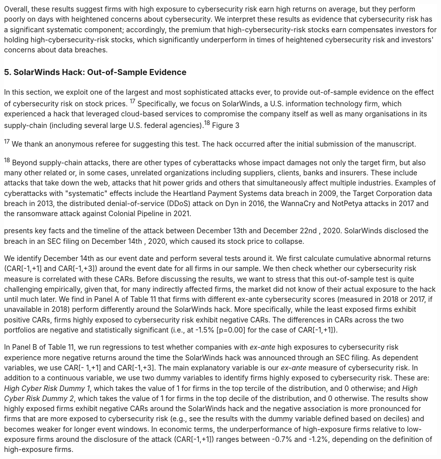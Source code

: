 Overall, these results suggest firms with high exposure to cybersecurity risk earn high returns on average, but they perform poorly on days with heightened concerns about cybersecurity. We interpret these results as evidence that cybersecurity risk has a significant systematic component; accordingly, the premium that high-cybersecurity-risk stocks earn compensates investors for holding high-cybersecurity-risk stocks, which significantly underperform in times of heightened cybersecurity risk and investors' concerns about data breaches.

### **5. SolarWinds Hack: Out-of-Sample Evidence**

In this section, we exploit one of the largest and most sophisticated attacks ever, to provide out-of-sample evidence on the effect of cybersecurity risk on stock prices. <sup>17</sup> Specifically, we focus on SolarWinds, a U.S. information technology firm, which experienced a hack that leveraged cloud-based services to compromise the company itself as well as many organisations in its supply-chain (including several large U.S. federal agencies).<sup>18</sup> Figure 3

<sup>17</sup> We thank an anonymous referee for suggesting this test. The hack occurred after the initial submission of the manuscript.

<sup>18</sup> Beyond supply-chain attacks, there are other types of cyberattacks whose impact damages not only the target firm, but also many other related or, in some cases, unrelated organizations including suppliers, clients, banks and insurers. These include attacks that take down the web, attacks that hit power grids and others that simultaneously affect multiple industries. Examples of cyberattacks with "systematic" effects include the Heartland Payment Systems data breach in 2009, the Target Corporation data breach in 2013, the distributed denial-of-service (DDoS) attack on Dyn in 2016, the WannaCry and NotPetya attacks in 2017 and the ransomware attack against Colonial Pipeline in 2021.

presents key facts and the timeline of the attack between December 13th and December 22nd , 2020. SolarWinds disclosed the breach in an SEC filing on December 14th , 2020, which caused its stock price to collapse.

We identify December 14th as our event date and perform several tests around it. We first calculate cumulative abnormal returns (CAR[-1,+1] and CAR[-1,+3]) around the event date for all firms in our sample. We then check whether our cybersecurity risk measure is correlated with these CARs. Before discussing the results, we want to stress that this out-of-sample test is quite challenging empirically, given that, for many indirectly affected firms, the market did not know of their actual exposure to the hack until much later. We find in Panel A of Table 11 that firms with different ex-ante cybersecurity scores (measured in 2018 or 2017, if unavailable in 2018) perform differently around the SolarWinds hack. More specifically, while the least exposed firms exhibit positive CARs, firms highly exposed to cybersecurity risk exhibit negative CARs. The differences in CARs across the two portfolios are negative and statistically significant (i.e., at -1.5% [p=0.00] for the case of CAR[-1,+1]).

In Panel B of Table 11, we run regressions to test whether companies with *ex-ante* high exposures to cybersecurity risk experience more negative returns around the time the SolarWinds hack was announced through an SEC filing. As dependent variables, we use CAR[- 1,+1] and CAR[-1,+3]. The main explanatory variable is our *ex-ante* measure of cybersecurity risk. In addition to a continuous variable, we use two dummy variables to identify firms highly exposed to cybersecurity risk. These are: *High Cyber Risk Dummy 1*, which takes the value of 1 for firms in the top tercile of the distribution, and 0 otherwise; and *High Cyber Risk Dummy 2*, which takes the value of 1 for firms in the top decile of the distribution, and 0 otherwise. The results show highly exposed firms exhibit negative CARs around the SolarWinds hack and the negative association is more pronounced for firms that are more exposed to cybersecurity risk (e.g., see the results with the dummy variable defined based on deciles) and becomes weaker for longer event windows. In economic terms, the underperformance of high-exposure firms relative to low-exposure firms around the disclosure of the attack (CAR[-1,+1]) ranges between -0.7% and -1.2%, depending on the definition of high-exposure firms.
